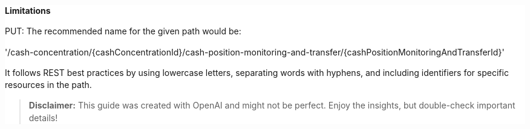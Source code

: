   **Limitations**

  PUT: The recommended name for the given path would be:

'/cash-concentration/{cashConcentrationId}/cash-position-monitoring-and-transfer/{cashPositionMonitoringAndTransferId}'

It follows REST best practices by using lowercase letters, separating words with hyphens, and including identifiers for specific resources in the path.

</details>

> **Disclaimer:** This guide was created with OpenAI and might not be perfect. Enjoy the insights, but double-check important details!
